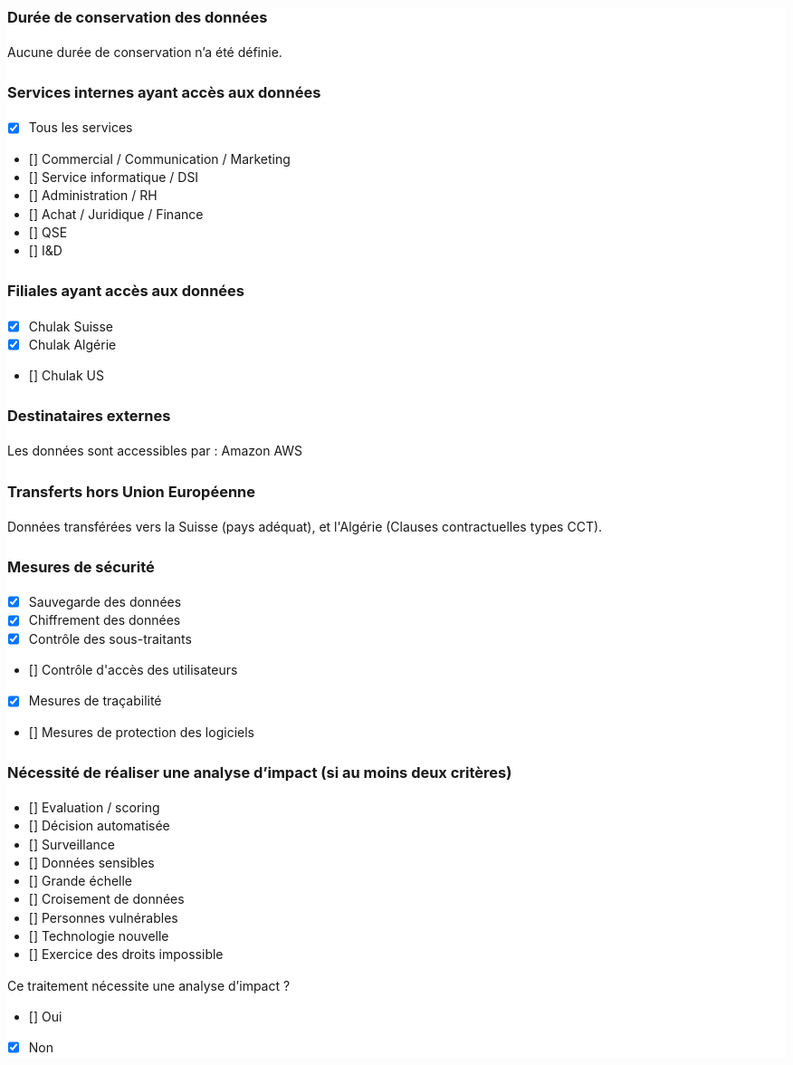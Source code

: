 ### Durée de conservation des données

Aucune durée de conservation n’a été définie.

### Services internes ayant accès aux données

- [x] Tous les services
- [] Commercial / Communication / Marketing
- [] Service informatique / DSI
- [] Administration / RH
- [] Achat / Juridique / Finance
- [] QSE
- [] I&D

### Filiales ayant accès aux données

- [x] Chulak Suisse
- [x] Chulak Algérie
- [] Chulak US

### Destinataires externes

Les données sont accessibles par : Amazon AWS

### Transferts hors Union Européenne

Données transférées vers la Suisse (pays adéquat), et l'Algérie (Clauses contractuelles types CCT).

### Mesures de sécurité

- [x] Sauvegarde des données
- [x] Chiffrement des données
- [x] Contrôle des sous-traitants
- [] Contrôle d'accès des utilisateurs
- [x] Mesures de traçabilité
- [] Mesures de protection des logiciels

### Nécessité de réaliser une analyse d’impact (si au moins deux critères)

- [] Evaluation / scoring
- [] Décision automatisée
- [] Surveillance
- [] Données sensibles
- [] Grande échelle
- [] Croisement de données
- [] Personnes vulnérables
- [] Technologie nouvelle
- [] Exercice des droits impossible

Ce traitement nécessite une analyse d’impact ?

- [] Oui
- [x] Non
